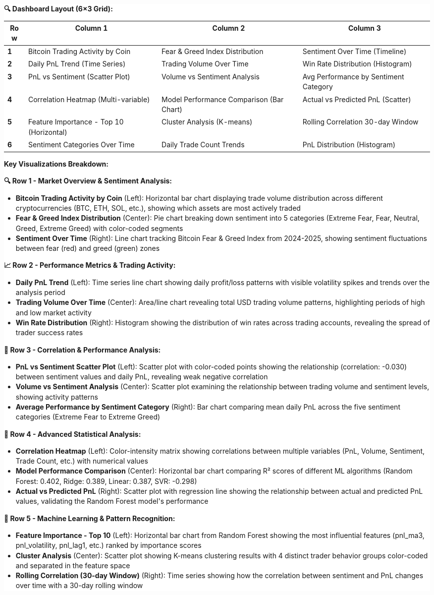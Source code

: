 
**🔍 Dashboard Layout (6×3 Grid):**

| Row | Column 1 | Column 2 | Column 3 |
|-----|----------|----------|----------|
| **1** | Bitcoin Trading Activity by Coin | Fear & Greed Index Distribution | Sentiment Over Time (Timeline) |
| **2** | Daily PnL Trend (Time Series) | Trading Volume Over Time | Win Rate Distribution (Histogram) |
| **3** | PnL vs Sentiment (Scatter Plot) | Volume vs Sentiment Analysis | Avg Performance by Sentiment Category |
| **4** | Correlation Heatmap (Multi-variable) | Model Performance Comparison (Bar Chart) | Actual vs Predicted PnL (Scatter) |
| **5** | Feature Importance - Top 10 (Horizontal) | Cluster Analysis (K-means) | Rolling Correlation 30-day Window |
| **6** | Sentiment Categories Over Time | Daily Trade Count Trends | PnL Distribution (Histogram) |

**Key Visualizations Breakdown:**

**🔍 Row 1 - Market Overview & Sentiment Analysis:**
- **Bitcoin Trading Activity by Coin** (Left): Horizontal bar chart displaying trade volume distribution across different cryptocurrencies (BTC, ETH, SOL, etc.), showing which assets are most actively traded
- **Fear & Greed Index Distribution** (Center): Pie chart breaking down sentiment into 5 categories (Extreme Fear, Fear, Neutral, Greed, Extreme Greed) with color-coded segments
- **Sentiment Over Time** (Right): Line chart tracking Bitcoin Fear & Greed Index from 2024-2025, showing sentiment fluctuations between fear (red) and greed (green) zones

**📈 Row 2 - Performance Metrics & Trading Activity:**
- **Daily PnL Trend** (Left): Time series line chart showing daily profit/loss patterns with visible volatility spikes and trends over the analysis period
- **Trading Volume Over Time** (Center): Area/line chart revealing total USD trading volume patterns, highlighting periods of high and low market activity
- **Win Rate Distribution** (Right): Histogram showing the distribution of win rates across trading accounts, revealing the spread of trader success rates

**🔗 Row 3 - Correlation & Performance Analysis:**
- **PnL vs Sentiment Scatter Plot** (Left): Scatter plot with color-coded points showing the relationship (correlation: -0.030) between sentiment values and daily PnL, revealing weak negative correlation
- **Volume vs Sentiment Analysis** (Center): Scatter plot examining the relationship between trading volume and sentiment levels, showing activity patterns
- **Average Performance by Sentiment Category** (Right): Bar chart comparing mean daily PnL across the five sentiment categories (Extreme Fear to Extreme Greed)

**🧮 Row 4 - Advanced Statistical Analysis:**
- **Correlation Heatmap** (Left): Color-intensity matrix showing correlations between multiple variables (PnL, Volume, Sentiment, Trade Count, etc.) with numerical values
- **Model Performance Comparison** (Center): Horizontal bar chart comparing R² scores of different ML algorithms (Random Forest: 0.402, Ridge: 0.389, Linear: 0.387, SVR: -0.298)
- **Actual vs Predicted PnL** (Right): Scatter plot with regression line showing the relationship between actual and predicted PnL values, validating the Random Forest model's performance

**🎯 Row 5 - Machine Learning & Pattern Recognition:**
- **Feature Importance - Top 10** (Left): Horizontal bar chart from Random Forest showing the most influential features (pnl_ma3, pnl_volatility, pnl_lag1, etc.) ranked by importance scores
- **Cluster Analysis** (Center): Scatter plot showing K-means clustering results with 4 distinct trader behavior groups color-coded and separated in the feature space
- **Rolling Correlation (30-day Window)** (Right): Time series showing how the correlation between sentiment and PnL changes over time with a 30-day rolling window
